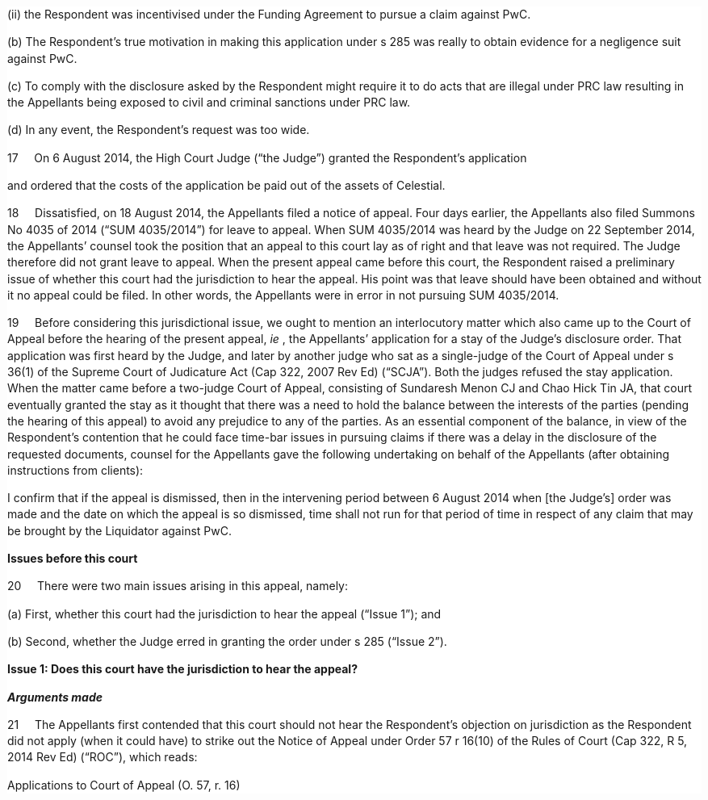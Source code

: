  (ii) the Respondent was incentivised under the Funding Agreement to pursue a claim against PwC. 

 (b) The Respondent’s true motivation in making this application under s 285 was really to obtain evidence for a negligence suit against PwC. 

 (c) To comply with the disclosure asked by the Respondent might require it to do acts that are illegal under PRC law resulting in the Appellants being exposed to civil and criminal sanctions under PRC law. 

 (d) In any event, the Respondent’s request was too wide. 

17     On 6 August 2014, the High Court Judge (“the Judge”) granted the Respondent’s application 


and ordered that the costs of the application be paid out of the assets of Celestial. 

18     Dissatisfied, on 18 August 2014, the Appellants filed a notice of appeal. Four days earlier, the Appellants also filed Summons No 4035 of 2014 (“SUM 4035/2014”) for leave to appeal. When SUM 4035/2014 was heard by the Judge on 22 September 2014, the Appellants’ counsel took the position that an appeal to this court lay as of right and that leave was not required. The Judge therefore did not grant leave to appeal. When the present appeal came before this court, the Respondent raised a preliminary issue of whether this court had the jurisdiction to hear the appeal. His point was that leave should have been obtained and without it no appeal could be filed. In other words, the Appellants were in error in not pursuing SUM 4035/2014. 

19     Before considering this jurisdictional issue, we ought to mention an interlocutory matter which also came up to the Court of Appeal before the hearing of the present appeal, _ie_ , the Appellants’ application for a stay of the Judge’s disclosure order. That application was first heard by the Judge, and later by another judge who sat as a single-judge of the Court of Appeal under s 36(1) of the Supreme Court of Judicature Act (Cap 322, 2007 Rev Ed) (“SCJA”). Both the judges refused the stay application. When the matter came before a two-judge Court of Appeal, consisting of Sundaresh Menon CJ and Chao Hick Tin JA, that court eventually granted the stay as it thought that there was a need to hold the balance between the interests of the parties (pending the hearing of this appeal) to avoid any prejudice to any of the parties. As an essential component of the balance, in view of the Respondent’s contention that he could face time-bar issues in pursuing claims if there was a delay in the disclosure of the requested documents, counsel for the Appellants gave the following undertaking on behalf of the Appellants (after obtaining instructions from clients): 

 I confirm that if the appeal is dismissed, then in the intervening period between 6 August 2014 when [the Judge’s] order was made and the date on which the appeal is so dismissed, time shall not run for that period of time in respect of any claim that may be brought by the Liquidator against PwC. 

**Issues before this court** 

20     There were two main issues arising in this appeal, namely: 

 (a) First, whether this court had the jurisdiction to hear the appeal (“Issue 1”); and 

 (b) Second, whether the Judge erred in granting the order under s 285 (“Issue 2”). 

**Issue 1: Does this court have the jurisdiction to hear the appeal?** 

**_Arguments made_** 

21     The Appellants first contended that this court should not hear the Respondent’s objection on jurisdiction as the Respondent did not apply (when it could have) to strike out the Notice of Appeal under Order 57 r 16(10) of the Rules of Court (Cap 322, R 5, 2014 Rev Ed) (“ROC”), which reads: 

 Applications to Court of Appeal (O. 57, r. 16) 
